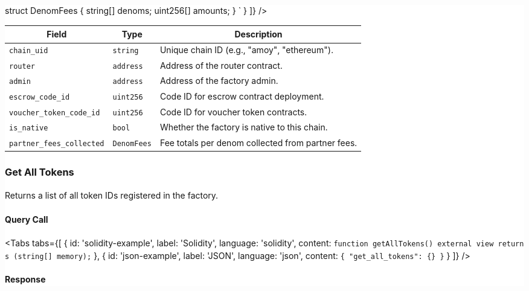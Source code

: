 struct DenomFees {
    string[] denoms;
    uint256[] amounts;
}
`
}
]} />

| **Field**                | **Type**         | **Description**                                                              |
|--------------------------|------------------|------------------------------------------------------------------------------|
| `chain_uid`              | `string`         | Unique chain ID (e.g., "amoy", "ethereum").                                  |
| `router`                 | `address`        | Address of the router contract.                                              |
| `admin`                  | `address`        | Address of the factory admin.                                                |
| `escrow_code_id`         | `uint256`        | Code ID for escrow contract deployment.                                      |
| `voucher_token_code_id`  | `uint256`        | Code ID for voucher token contracts.                                         |
| `is_native`              | `bool`           | Whether the factory is native to this chain.                                 |
| `partner_fees_collected` | `DenomFees`      | Fee totals per denom collected from partner fees.                            |



### Get All Tokens

Returns a list of all token IDs registered in the factory.

#### Query Call

<Tabs tabs={[
{
id: 'solidity-example',
label: 'Solidity',
language: 'solidity',
content: `
function getAllTokens() external view returns (string[] memory);
`
},
{
id: 'json-example',
label: 'JSON',
language: 'json',
content: `
{
  "get_all_tokens": {}
}
`
}
]} />

#### Response
